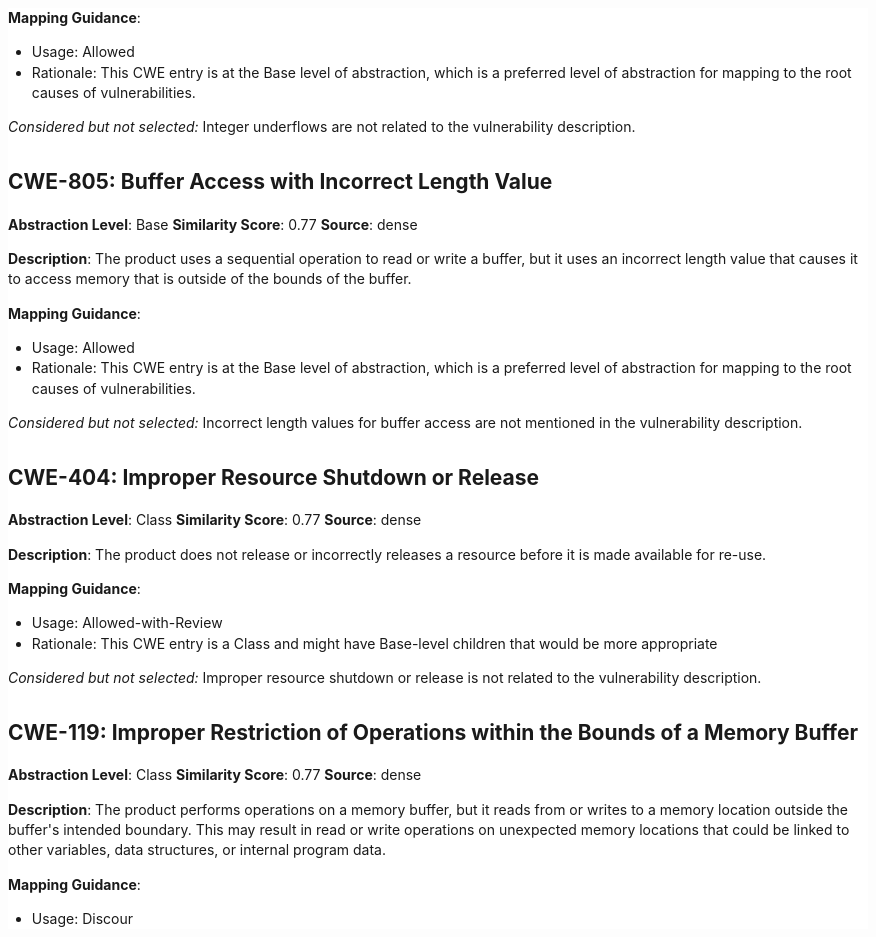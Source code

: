 **Mapping Guidance**:
- Usage: Allowed
- Rationale: This CWE entry is at the Base level of abstraction, which is a preferred level of abstraction for mapping to the root causes of vulnerabilities.

*Considered but not selected:* Integer underflows are not related to the vulnerability description.

## CWE-805: Buffer Access with Incorrect Length Value
**Abstraction Level**: Base
**Similarity Score**: 0.77
**Source**: dense

**Description**:
The product uses a sequential operation to read or write a buffer, but it uses an incorrect length value that causes it to access memory that is outside of the bounds of the buffer.

**Mapping Guidance**:
- Usage: Allowed
- Rationale: This CWE entry is at the Base level of abstraction, which is a preferred level of abstraction for mapping to the root causes of vulnerabilities.

*Considered but not selected:* Incorrect length values for buffer access are not mentioned in the vulnerability description.

## CWE-404: Improper Resource Shutdown or Release
**Abstraction Level**: Class
**Similarity Score**: 0.77
**Source**: dense

**Description**:
The product does not release or incorrectly releases a resource before it is made available for re-use.

**Mapping Guidance**:
- Usage: Allowed-with-Review
- Rationale: This CWE entry is a Class and might have Base-level children that would be more appropriate

*Considered but not selected:* Improper resource shutdown or release is not related to the vulnerability description.

## CWE-119: Improper Restriction of Operations within the Bounds of a Memory Buffer
**Abstraction Level**: Class
**Similarity Score**: 0.77
**Source**: dense

**Description**:
The product performs operations on a memory buffer, but it reads from or writes to a memory location outside the buffer's intended boundary. This may result in read or write operations on unexpected memory locations that could be linked to other variables, data structures, or internal program data.

**Mapping Guidance**:
- Usage: Discour